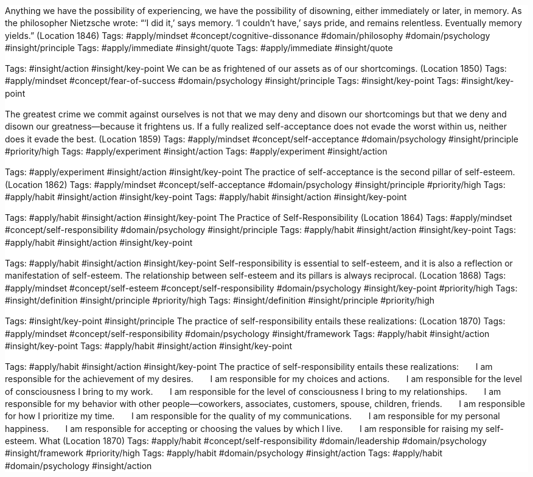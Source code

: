 Anything we have the possibility of experiencing, we have the possibility of disowning, either immediately or later, in memory. As the philosopher Nietzsche wrote: “‘I did it,’ says memory. ‘I couldn’t have,’ says pride, and remains relentless. Eventually memory yields.” (Location 1846)
Tags: #apply/mindset #concept/cognitive-dissonance #domain/philosophy #domain/psychology #insight/principle
Tags: #apply/immediate #insight/quote
Tags: #apply/immediate #insight/quote
  
Tags: #insight/action #insight/key-point
We can be as frightened of our assets as of our shortcomings. (Location 1850)
Tags: #apply/mindset #concept/fear-of-success #domain/psychology #insight/principle
Tags: #insight/key-point
Tags: #insight/key-point
  
The greatest crime we commit against ourselves is not that we may deny and disown our shortcomings but that we deny and disown our greatness—because it frightens us. If a fully realized self-acceptance does not evade the worst within us, neither does it evade the best. (Location 1859)
Tags: #apply/mindset #concept/self-acceptance #domain/psychology #insight/principle #priority/high
Tags: #apply/experiment #insight/action
Tags: #apply/experiment #insight/action
  
Tags: #apply/experiment #insight/action #insight/key-point
The practice of self-acceptance is the second pillar of self-esteem. (Location 1862)
Tags: #apply/mindset #concept/self-acceptance #domain/psychology #insight/principle #priority/high
Tags: #apply/habit #insight/action #insight/key-point
Tags: #apply/habit #insight/action #insight/key-point
  
Tags: #apply/habit #insight/action #insight/key-point
The Practice of Self-Responsibility (Location 1864)
Tags: #apply/mindset #concept/self-responsibility #domain/psychology #insight/principle
Tags: #apply/habit #insight/action #insight/key-point
Tags: #apply/habit #insight/action #insight/key-point
  
Tags: #apply/habit #insight/action #insight/key-point
Self-responsibility is essential to self-esteem, and it is also a reflection or manifestation of self-esteem. The relationship between self-esteem and its pillars is always reciprocal. (Location 1868)
Tags: #apply/mindset #concept/self-esteem #concept/self-responsibility #domain/psychology #insight/key-point #priority/high
Tags: #insight/definition #insight/principle #priority/high
Tags: #insight/definition #insight/principle #priority/high
  
Tags: #insight/key-point #insight/principle
The practice of self-responsibility entails these realizations: (Location 1870)
Tags: #apply/mindset #concept/self-responsibility #domain/psychology #insight/framework
Tags: #apply/habit #insight/action #insight/key-point
Tags: #apply/habit #insight/action #insight/key-point
  
Tags: #apply/habit #insight/action #insight/key-point
The practice of self-responsibility entails these realizations:       I am responsible for the achievement of my desires.       I am responsible for my choices and actions.       I am responsible for the level of consciousness I bring to my work.       I am responsible for the level of consciousness I bring to my relationships.       I am responsible for my behavior with other people—coworkers, associates, customers, spouse, children, friends.       I am responsible for how I prioritize my time.       I am responsible for the quality of my communications.       I am responsible for my personal happiness.       I am responsible for accepting or choosing the values by which I live.       I am responsible for raising my self-esteem. What (Location 1870)
Tags: #apply/habit #concept/self-responsibility #domain/leadership #domain/psychology #insight/framework #priority/high
Tags: #apply/habit #domain/psychology #insight/action
Tags: #apply/habit #domain/psychology #insight/action
  